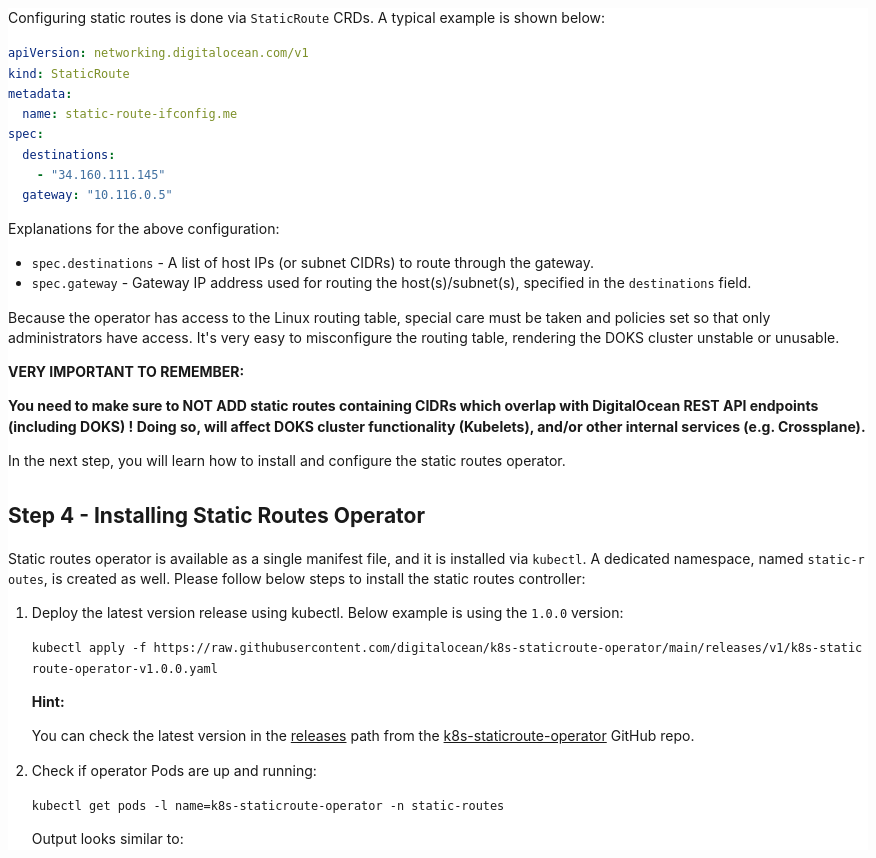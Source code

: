 Configuring static routes is done via `StaticRoute` CRDs. A typical example is shown below:

```yaml
apiVersion: networking.digitalocean.com/v1
kind: StaticRoute
metadata:
  name: static-route-ifconfig.me
spec:
  destinations: 
    - "34.160.111.145"
  gateway: "10.116.0.5"
```

Explanations for the above configuration:

- `spec.destinations` - A list of host IPs (or subnet CIDRs) to route through the gateway.
- `spec.gateway` - Gateway IP address used for routing the host(s)/subnet(s), specified in the `destinations` field.

Because the operator has access to the Linux routing table, special care must be taken and policies set so that only administrators have access. It's very easy to misconfigure the routing table, rendering the DOKS cluster unstable or unusable.

**VERY IMPORTANT TO REMEMBER:**

**You need to make sure to NOT ADD static routes containing CIDRs which overlap with DigitalOcean REST API endpoints (including DOKS) ! Doing so, will affect DOKS cluster functionality (Kubelets), and/or other internal services (e.g. Crossplane).**

In the next step, you will learn how to install and configure the static routes operator.

## Step 4 - Installing Static Routes Operator

Static routes operator is available as a single manifest file, and it is installed via `kubectl`. A dedicated namespace, named `static-routes`, is created as well. Please follow below steps to install the static routes controller:

1. Deploy the latest version release using kubectl. Below example is using the `1.0.0` version:

    ```shell
    kubectl apply -f https://raw.githubusercontent.com/digitalocean/k8s-staticroute-operator/main/releases/v1/k8s-staticroute-operator-v1.0.0.yaml
    ```

    **Hint:**

    You can check the latest version in the [releases](https://github.com/digitalocean/k8s-staticroute-operator/tree/main/releases/) path from the [k8s-staticroute-operator](https://github.com/digitalocean/k8s-staticroute-operator/) GitHub repo.

2. Check if operator Pods are up and running:

    ```shell
    kubectl get pods -l name=k8s-staticroute-operator -n static-routes
    ```

    Output looks similar to:
